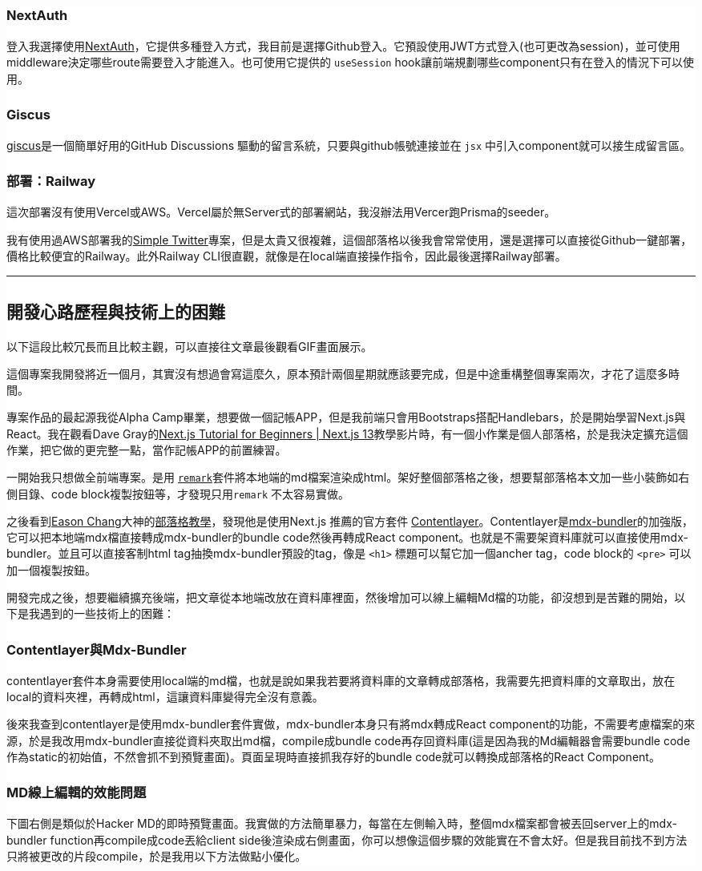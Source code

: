 ### NextAuth

登入我選擇使用[NextAuth](https://next-auth.js.org/)，它提供多種登入方式，我目前是選擇Github登入。它預設使用JWT方式登入(也可更改為session)，並可使用middleware決定哪些route需要登入才能進入。也可使用它提供的 `useSession` hook讓前端規劃哪些component只有在登入的情況下可以使用。

### Giscus

[giscus](https://giscus.app/zh-TW)是一個簡單好用的GitHub Discussions 驅動的留言系統，只要與github帳號連接並在 `jsx` 中引入component就可以接生成留言區。

### 部署：Railway

這次部署沒有使用Vercel或AWS。Vercel屬於無Server式的部署網站，我沒辦法用Vercer跑Prisma的seeder。

我有使用過AWS部署我的[Simple Twitter](https://nextjs-blogger-production.up.railway.app/blogs/insight/Simple_Twitter)專案，但是太貴又很複雜，這個部落格以後我會常常使用，還是選擇可以直接從Github一鍵部署，價格比較便宜的Railway。此外Railway CLI很直觀，就像是在local端直接操作指令，因此最後選擇Railway部署。

---

## 開發心路歷程與技術上的困難

以下這段比較冗長而且比較主觀，可以直接往文章最後觀看GIF畫面展示。

這個專案我開發將近一個月，其實沒有想過會寫這麼久，原本預計兩個星期就應該要完成，但是中途重構整個專案兩次，才花了這麼多時間。

專案作品的最起源我從Alpha Camp畢業，想要做一個記帳APP，但是我前端只會用Bootstraps搭配Handlebars，於是開始學習Next.js與React。我在觀看Dave Gray的[Next.js Tutorial for Beginners | Next.js 13](https://www.youtube.com/watch?v=6h649f2fB9Q&list=PL0Zuz27SZ-6Pk-QJIdGd1tGZEzy9RTgtj&ab_channel=DaveGray)教學影片時，有一個小作業是個人部落格，於是我決定擴充這個作業，把它做的更完整一點，當作記帳APP的前置練習。

一開始我只想做全前端專案。是用 [`remark`](https://www.npmjs.com/package/remark)套件將本地端的md檔案渲染成html。架好整個部落格之後，想要幫部落格本文加一些小裝飾如右側目錄、code block複製按鈕等，才發現只用`remark` 不太容易實做。

之後看到[Eason Chang](https://easonchang.com/)大神的[部落格教學](https://easonchang.com/posts/modern-nextjs-blog-summary)，發現他是使用Next.js 推薦的官方套件 [Contentlayer](https://contentlayer.dev/)。Contentlayer是[mdx-bundler](https://github.com/kentcdodds/mdx-bundler)的加強版，它可以把本地端mdx檔直接轉成mdx-bundler的bundle code然後再轉成React component。也就是不需要架資料庫就可以直接使用mdx-bundler。並且可以直接客制html tag抽換mdx-bundler預設的tag，像是 `<h1>` 標題可以幫它加一個ancher tag，code block的 `<pre>` 可以加一個複製按鈕。

開發完成之後，想要繼續擴充後端，把文章從本地端改放在資料庫裡面，然後增加可以線上編輯Md檔的功能，卻沒想到是苦難的開始，以下是我遇到的一些技術上的困難：

### Contentlayer與Mdx-Bundler

contentlayer套件本身需要使用local端的md檔，也就是說如果我若要將資料庫的文章轉成部落格，我需要先把資料庫的文章取出，放在local的資料夾裡，再轉成html，這讓資料庫變得完全沒有意義。

後來我查到contentlayer是使用mdx-bundler套件實做，mdx-bundler本身只有將mdx轉成React component的功能，不需要考慮檔案的來源，於是我改用mdx-bundler直接從資料夾取出md檔，compile成bundle code再存回資料庫(這是因為我的Md編輯器會需要bundle code作為static的初始值，不然會抓不到預覽畫面)。頁面呈現時直接抓我存好的bundle code就可以轉換成部落格的React Component。

### MD線上編輯的效能問題

下圖右側是類似於Hacker MD的即時預覽畫面。我實做的方法簡單暴力，每當在左側輸入時，整個mdx檔案都會被丟回server上的mdx-bundler function再compile成code丟給client side後渲染成右側畫面，你可以想像這個步驟的效能實在不會太好。但是我目前找不到方法只將被更改的片段compile，於是我用以下方法做點小優化。
